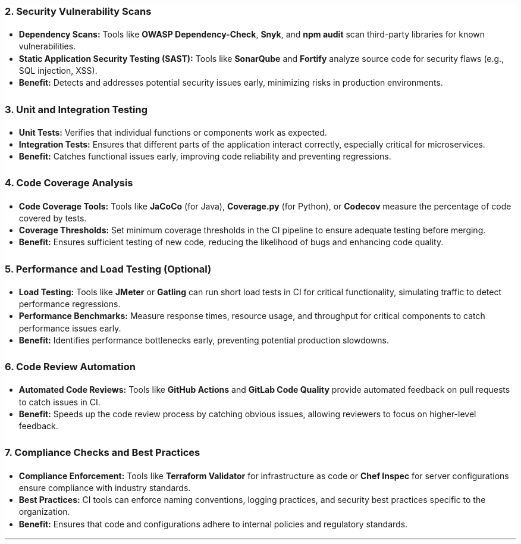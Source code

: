 ### **2. Security Vulnerability Scans**

- **Dependency Scans:** Tools like **OWASP Dependency-Check**, **Snyk**, and **npm audit** scan third-party libraries for known vulnerabilities.
- **Static Application Security Testing (SAST):** Tools like **SonarQube** and **Fortify** analyze source code for security flaws (e.g., SQL injection, XSS).
- **Benefit:** Detects and addresses potential security issues early, minimizing risks in production environments.

### **3. Unit and Integration Testing**

- **Unit Tests:** Verifies that individual functions or components work as expected.
- **Integration Tests:** Ensures that different parts of the application interact correctly, especially critical for microservices.
- **Benefit:** Catches functional issues early, improving code reliability and preventing regressions.

### **4. Code Coverage Analysis**

- **Code Coverage Tools:** Tools like **JaCoCo** (for Java), **Coverage.py** (for Python), or **Codecov** measure the percentage of code covered by tests.
- **Coverage Thresholds:** Set minimum coverage thresholds in the CI pipeline to ensure adequate testing before merging.
- **Benefit:** Ensures sufficient testing of new code, reducing the likelihood of bugs and enhancing code quality.

### **5. Performance and Load Testing (Optional)**

- **Load Testing:** Tools like **JMeter** or **Gatling** can run short load tests in CI for critical functionality, simulating traffic to detect performance regressions.
- **Performance Benchmarks:** Measure response times, resource usage, and throughput for critical components to catch performance issues early.
- **Benefit:** Identifies performance bottlenecks early, preventing potential production slowdowns.

### **6. Code Review Automation**

- **Automated Code Reviews:** Tools like **GitHub Actions** and **GitLab Code Quality** provide automated feedback on pull requests to catch issues in CI.
- **Benefit:** Speeds up the code review process by catching obvious issues, allowing reviewers to focus on higher-level feedback.

### **7. Compliance Checks and Best Practices**

- **Compliance Enforcement:** Tools like **Terraform Validator** for infrastructure as code or **Chef Inspec** for server configurations ensure compliance with industry standards.
- **Best Practices:** CI tools can enforce naming conventions, logging practices, and security best practices specific to the organization.
- **Benefit:** Ensures that code and configurations adhere to internal policies and regulatory standards.

---

